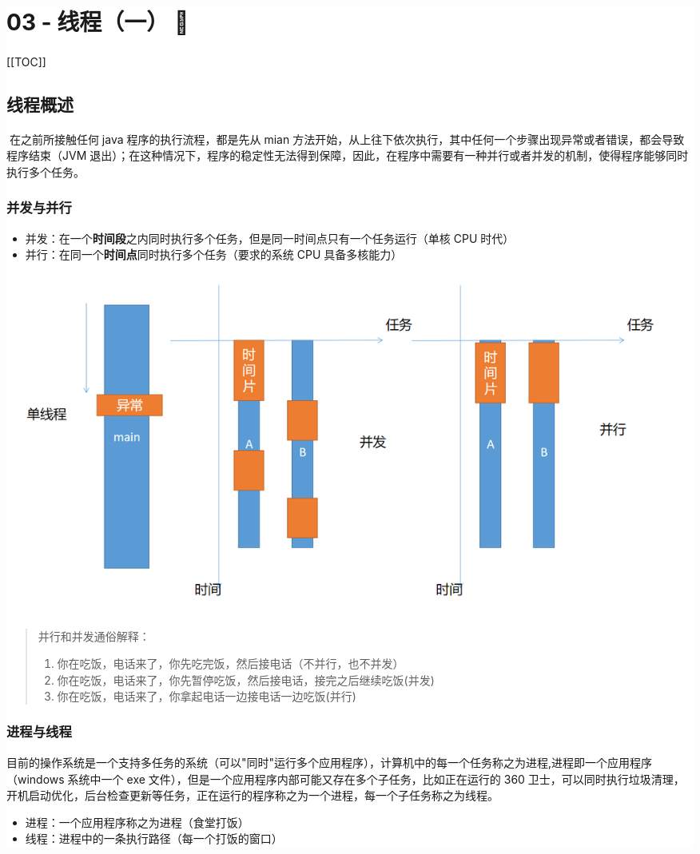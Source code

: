 # 03 - 线程（一） :space_invader:

[[TOC]]

## 线程概述

​ 在之前所接触任何 java 程序的执行流程，都是先从 mian 方法开始，从上往下依次执行，其中任何一个步骤出现异常或者错误，都会导致程序结束（JVM 退出）；在这种情况下，程序的稳定性无法得到保障，因此，在程序中需要有一种并行或者并发的机制，使得程序能够同时执行多个任务。

### 并发与并行

- 并发：在一个**时间段**之内同时执行多个任务，但是同一时间点只有一个任务运行（单核 CPU 时代）
- 并行：在同一个**时间点**同时执行多个任务（要求的系统 CPU 具备多核能力）

![1610500109744](./assets/1610500109744.png)

> 并行和并发通俗解释：
>
> 1.  你在吃饭，电话来了，你先吃完饭，然后接电话（不并行，也不并发）
> 2.  你在吃饭，电话来了，你先暂停吃饭，然后接电话，接完之后继续吃饭(并发)
> 3.  你在吃饭，电话来了，你拿起电话一边接电话一边吃饭(并行)

### 进程与线程

​ 目前的操作系统是一个支持多任务的系统（可以"同时"运行多个应用程序），计算机中的每一个任务称之为进程,进程即一个应用程序（windows 系统中一个 exe 文件），但是一个应用程序内部可能又存在多个子任务，比如正在运行的 360 卫士，可以同时执行垃圾清理，开机启动优化，后台检查更新等任务，正在运行的程序称之为一个进程，每一个子任务称之为线程。

- 进程：一个应用程序称之为进程（食堂打饭）
- 线程：进程中的一条执行路径（每一个打饭的窗口）
